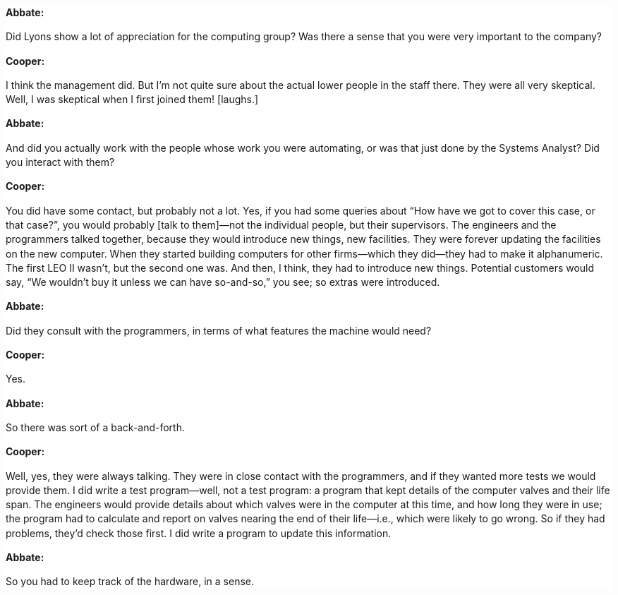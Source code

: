 **Abbate:**

Did Lyons show a lot of appreciation for the computing group? Was there
a sense that you were very important to the company?

**Cooper:**

I think the management did. But I’m not quite sure about the actual
lower people in the staff there. They were all very skeptical. Well, I
was skeptical when I first joined them\! \[laughs.\]

**Abbate:**

And did you actually work with the people whose work you were
automating, or was that just done by the Systems Analyst? Did you
interact with them?

**Cooper:**

You did have some contact, but probably not a lot. Yes, if you had some
queries about “How have we got to cover this case, or that case?”, you
would probably \[talk to them\]—not the individual people, but their
supervisors. The engineers and the programmers talked together, because
they would introduce new things, new facilities. They were forever
updating the facilities on the new computer. When they started building
computers for other firms—which they did—they had to make it
alphanumeric. The first LEO II wasn’t, but the second one was. And then,
I think, they had to introduce new things. Potential customers would
say, “We wouldn’t buy it unless we can have so-and-so,” you see; so
extras were introduced.

**Abbate:**

Did they consult with the programmers, in terms of what features the
machine would need?

**Cooper:**

Yes.

**Abbate:**

So there was sort of a back-and-forth.

**Cooper:**

Well, yes, they were always talking. They were in close contact with the
programmers, and if they wanted more tests we would provide them. I did
write a test program—well, not a test program: a program that kept
details of the computer valves and their life span. The engineers would
provide details about which valves were in the computer at this time,
and how long they were in use; the program had to calculate and report
on valves nearing the end of their life—i.e., which were likely to go
wrong. So if they had problems, they’d check those first. I did write a
program to update this information.

**Abbate:**

So you had to keep track of the hardware, in a sense.
